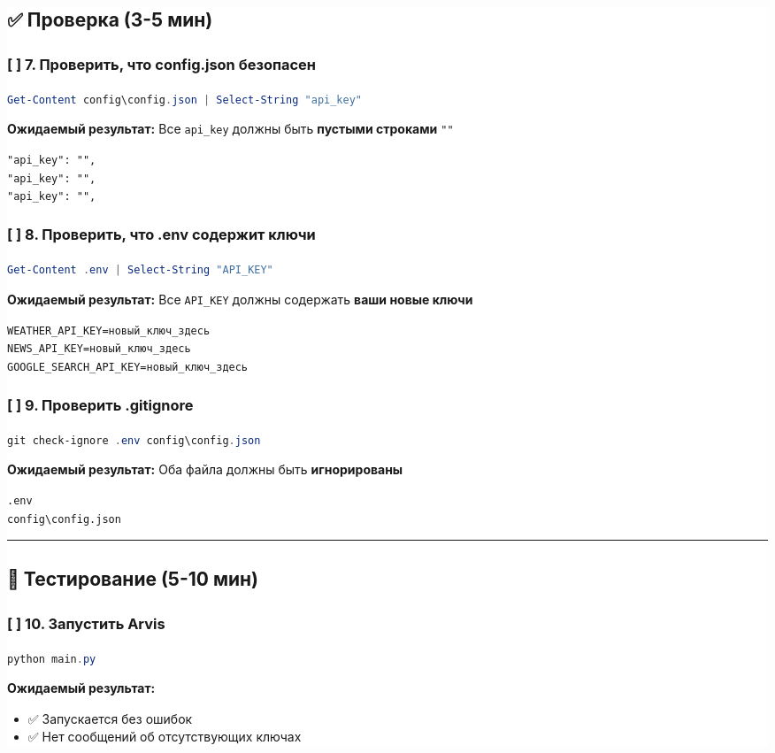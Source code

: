 
## ✅ Проверка (3-5 мин)

### [ ] 7. Проверить, что config.json безопасен

```powershell
Get-Content config\config.json | Select-String "api_key"
```

**Ожидаемый результат:** Все `api_key` должны быть **пустыми строками** `""`

```
"api_key": "",
"api_key": "",
"api_key": "",
```

### [ ] 8. Проверить, что .env содержит ключи

```powershell
Get-Content .env | Select-String "API_KEY"
```

**Ожидаемый результат:** Все `API_KEY` должны содержать **ваши новые ключи**

```
WEATHER_API_KEY=новый_ключ_здесь
NEWS_API_KEY=новый_ключ_здесь
GOOGLE_SEARCH_API_KEY=новый_ключ_здесь
```

### [ ] 9. Проверить .gitignore

```powershell
git check-ignore .env config\config.json
```

**Ожидаемый результат:** Оба файла должны быть **игнорированы**

```
.env
config\config.json
```

---

## 🧪 Тестирование (5-10 мин)

### [ ] 10. Запустить Arvis

```powershell
python main.py
```

**Ожидаемый результат:**

- ✅ Запускается без ошибок
- ✅ Нет сообщений об отсутствующих ключах

